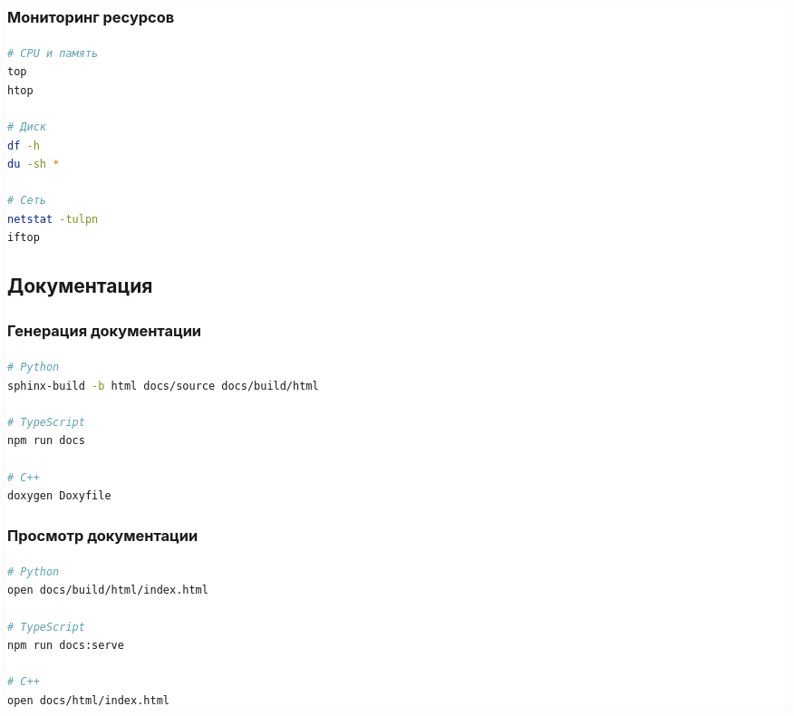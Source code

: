 ### Мониторинг ресурсов

```bash
# CPU и память
top
htop

# Диск
df -h
du -sh *

# Сеть
netstat -tulpn
iftop
```

## Документация

### Генерация документации

```bash
# Python
sphinx-build -b html docs/source docs/build/html

# TypeScript
npm run docs

# C++
doxygen Doxyfile
```

### Просмотр документации

```bash
# Python
open docs/build/html/index.html

# TypeScript
npm run docs:serve

# C++
open docs/html/index.html
```